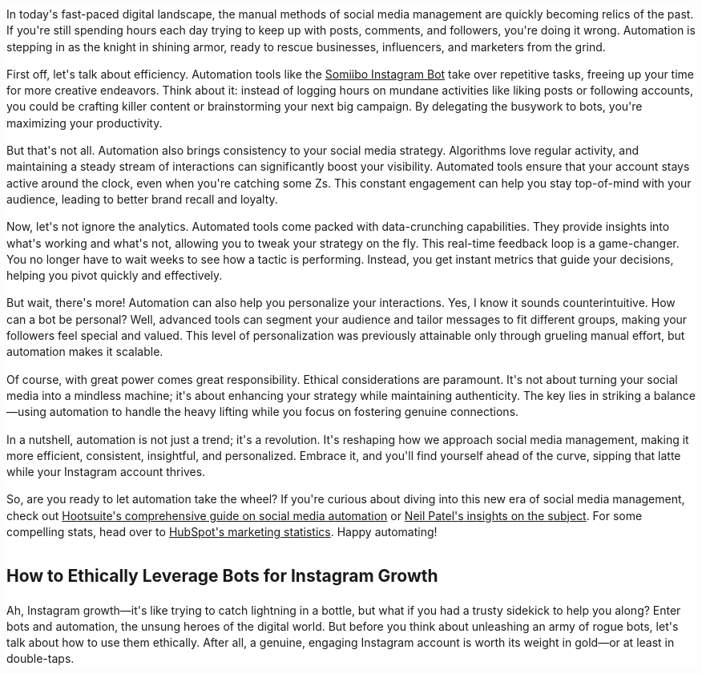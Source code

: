 In today's fast-paced digital landscape, the manual methods of social media management are quickly becoming relics of the past. If you're still spending hours each day trying to keep up with posts, comments, and followers, you're doing it wrong. Automation is stepping in as the knight in shining armor, ready to rescue businesses, influencers, and marketers from the grind.

First off, let's talk about efficiency. Automation tools like the [Somiibo Instagram Bot](https://somiibo.com/platforms/instagram-bot) take over repetitive tasks, freeing up your time for more creative endeavors. Think about it: instead of logging hours on mundane activities like liking posts or following accounts, you could be crafting killer content or brainstorming your next big campaign. By delegating the busywork to bots, you're maximizing your productivity.

But that's not all. Automation also brings consistency to your social media strategy. Algorithms love regular activity, and maintaining a steady stream of interactions can significantly boost your visibility. Automated tools ensure that your account stays active around the clock, even when you're catching some Zs. This constant engagement can help you stay top-of-mind with your audience, leading to better brand recall and loyalty.



Now, let's not ignore the analytics. Automated tools come packed with data-crunching capabilities. They provide insights into what's working and what's not, allowing you to tweak your strategy on the fly. This real-time feedback loop is a game-changer. You no longer have to wait weeks to see how a tactic is performing. Instead, you get instant metrics that guide your decisions, helping you pivot quickly and effectively.

But wait, there's more! Automation can also help you personalize your interactions. Yes, I know it sounds counterintuitive. How can a bot be personal? Well, advanced tools can segment your audience and tailor messages to fit different groups, making your followers feel special and valued. This level of personalization was previously attainable only through grueling manual effort, but automation makes it scalable.

Of course, with great power comes great responsibility. Ethical considerations are paramount. It's not about turning your social media into a mindless machine; it's about enhancing your strategy while maintaining authenticity. The key lies in striking a balance—using automation to handle the heavy lifting while you focus on fostering genuine connections.

In a nutshell, automation is not just a trend; it's a revolution. It's reshaping how we approach social media management, making it more efficient, consistent, insightful, and personalized. Embrace it, and you'll find yourself ahead of the curve, sipping that latte while your Instagram account thrives. 

So, are you ready to let automation take the wheel? If you're curious about diving into this new era of social media management, check out [Hootsuite's comprehensive guide on social media automation](https://blog.hootsuite.com/social-media-automation/) or [Neil Patel's insights on the subject](https://neilpatel.com/blog/social-media-automation/). For some compelling stats, head over to [HubSpot's marketing statistics](https://www.hubspot.com/marketing-statistics). Happy automating!

## How to Ethically Leverage Bots for Instagram Growth

Ah, Instagram growth—it's like trying to catch lightning in a bottle, but what if you had a trusty sidekick to help you along? Enter bots and automation, the unsung heroes of the digital world. But before you think about unleashing an army of rogue bots, let's talk about how to use them ethically. After all, a genuine, engaging Instagram account is worth its weight in gold—or at least in double-taps.
